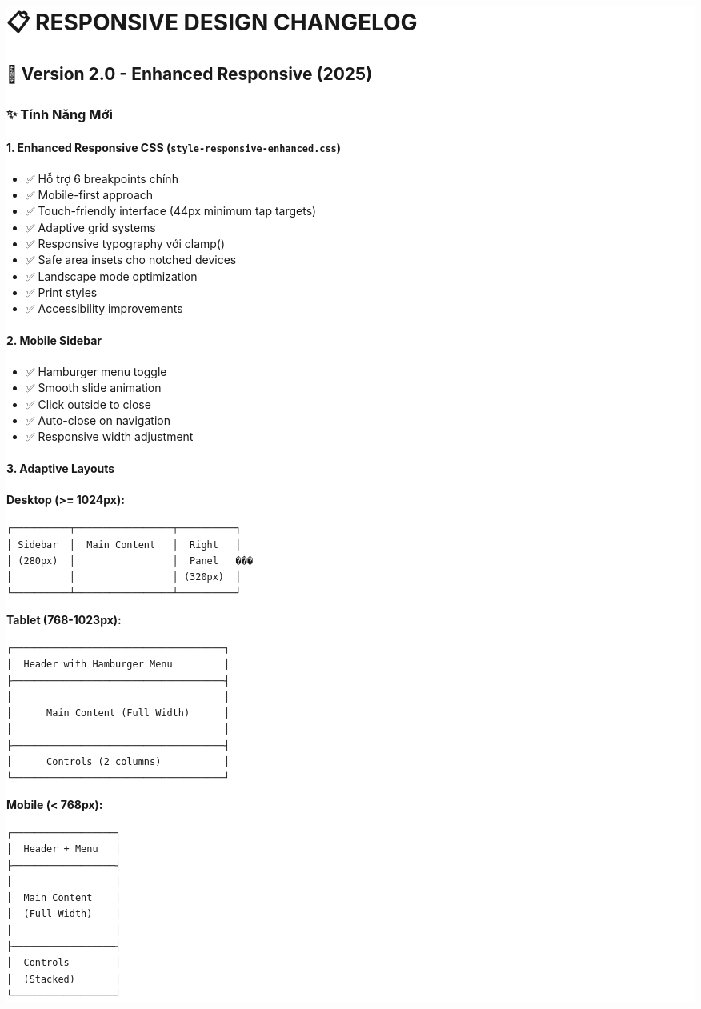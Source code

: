 # 📋 RESPONSIVE DESIGN CHANGELOG

## 🎉 Version 2.0 - Enhanced Responsive (2025)

### ✨ Tính Năng Mới

#### 1. **Enhanced Responsive CSS** (`style-responsive-enhanced.css`)
- ✅ Hỗ trợ 6 breakpoints chính
- ✅ Mobile-first approach
- ✅ Touch-friendly interface (44px minimum tap targets)
- ✅ Adaptive grid systems
- ✅ Responsive typography với clamp()
- ✅ Safe area insets cho notched devices
- ✅ Landscape mode optimization
- ✅ Print styles
- ✅ Accessibility improvements

#### 2. **Mobile Sidebar**
- ✅ Hamburger menu toggle
- ✅ Smooth slide animation
- ✅ Click outside to close
- ✅ Auto-close on navigation
- ✅ Responsive width adjustment

#### 3. **Adaptive Layouts**

**Desktop (>= 1024px):**
```
┌──────────┬─────────────────┬──────────┐
│ Sidebar  │  Main Content   │  Right   │
│ (280px)  │                 │  Panel   ���
│          │                 │ (320px)  │
└──────────┴─────────────────┴──────────┘
```

**Tablet (768-1023px):**
```
┌─────────────────────────────────────┐
│  Header with Hamburger Menu         │
├─────────────────────────────────────┤
│                                     │
│      Main Content (Full Width)      │
│                                     │
├─────────────────────────────────────┤
│      Controls (2 columns)           │
└─────────────────────────────────────┘
```

**Mobile (< 768px):**
```
┌──────────────────┐
│  Header + Menu   │
├──────────────────┤
│                  │
│  Main Content    │
│  (Full Width)    │
│                  │
├──────────────────┤
│  Controls        │
│  (Stacked)       │
└──────────────────┘
```
